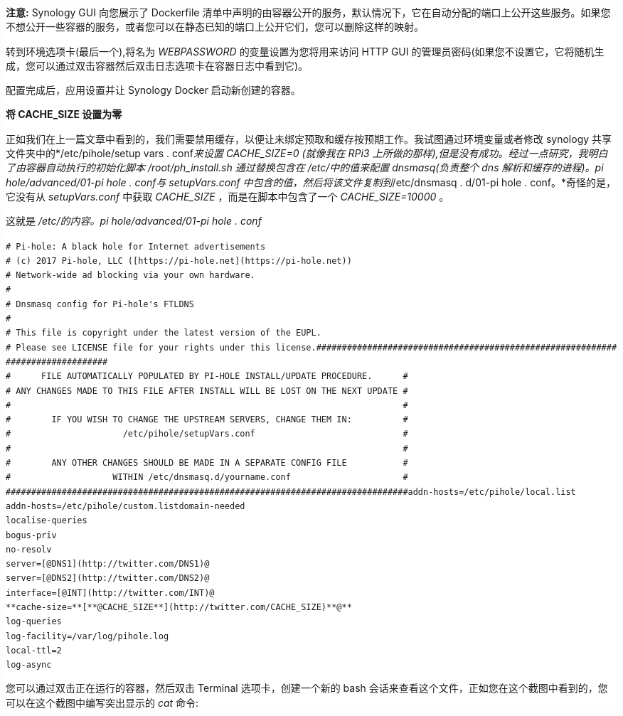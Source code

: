 
**注意:** Synology GUI 向您展示了 Dockerfile 清单中声明的由容器公开的服务，默认情况下，它在自动分配的端口上公开这些服务。如果您不想公开一些容器的服务，或者您可以在静态已知的端口上公开它们，您可以删除这样的映射。

转到环境选项卡(最后一个),将名为 *WEBPASSWORD* 的变量设置为您将用来访问 HTTP GUI 的管理员密码(如果您不设置它，它将随机生成，您可以通过双击容器然后双击日志选项卡在容器日志中看到它)。

配置完成后，应用设置并让 Synology Docker 启动新创建的容器。

**将 CACHE_SIZE 设置为零**

正如我们在上一篇文章中看到的，我们需要禁用缓存，以便让未绑定预取和缓存按预期工作。我试图通过环境变量或者修改 synology 共享文件夹中的*/etc/pihole/setup vars . conf*来设置 *CACHE_SIZE=0* (就像我在 RPi3 上所做的那样),但是没有成功。经过一点研究，我明白了由容器自动执行的初始化脚本 */root/ph_install.sh* 通过替换包含在 */etc/中的值来配置 dnsmasq(负责整个 dns 解析和缓存的进程)。pi hole/advanced/01-pi hole . conf*与 *setupVars.conf* 中包含的值，然后将该文件复制到*/etc/dnsmasq . d/01-pi hole . conf。*奇怪的是，它没有从 *setupVars.conf* 中获取 *CACHE_SIZE* ，而是在脚本中包含了一个 *CACHE_SIZE=10000* 。

这就是 */etc/的内容。pi hole/advanced/01-pi hole . conf*

```
# Pi-hole: A black hole for Internet advertisements
# (c) 2017 Pi-hole, LLC ([https://pi-hole.net](https://pi-hole.net))
# Network-wide ad blocking via your own hardware.
#
# Dnsmasq config for Pi-hole's FTLDNS
#
# This file is copyright under the latest version of the EUPL.
# Please see LICENSE file for your rights under this license.###############################################################################
#      FILE AUTOMATICALLY POPULATED BY PI-HOLE INSTALL/UPDATE PROCEDURE.      #
# ANY CHANGES MADE TO THIS FILE AFTER INSTALL WILL BE LOST ON THE NEXT UPDATE #
#                                                                             #
#        IF YOU WISH TO CHANGE THE UPSTREAM SERVERS, CHANGE THEM IN:          #
#                      /etc/pihole/setupVars.conf                             #
#                                                                             #
#        ANY OTHER CHANGES SHOULD BE MADE IN A SEPARATE CONFIG FILE           #
#                    WITHIN /etc/dnsmasq.d/yourname.conf                      #
###############################################################################addn-hosts=/etc/pihole/local.list
addn-hosts=/etc/pihole/custom.listdomain-needed
localise-queries
bogus-priv
no-resolv
server=[@DNS1](http://twitter.com/DNS1)@
server=[@DNS2](http://twitter.com/DNS2)@
interface=[@INT](http://twitter.com/INT)@
**cache-size=**[**@CACHE_SIZE**](http://twitter.com/CACHE_SIZE)**@**
log-queries
log-facility=/var/log/pihole.log
local-ttl=2
log-async
```

您可以通过双击正在运行的容器，然后双击 Terminal 选项卡，创建一个新的 bash 会话来查看这个文件，正如您在这个截图中看到的，您可以在这个截图中编写突出显示的 *cat* 命令:
